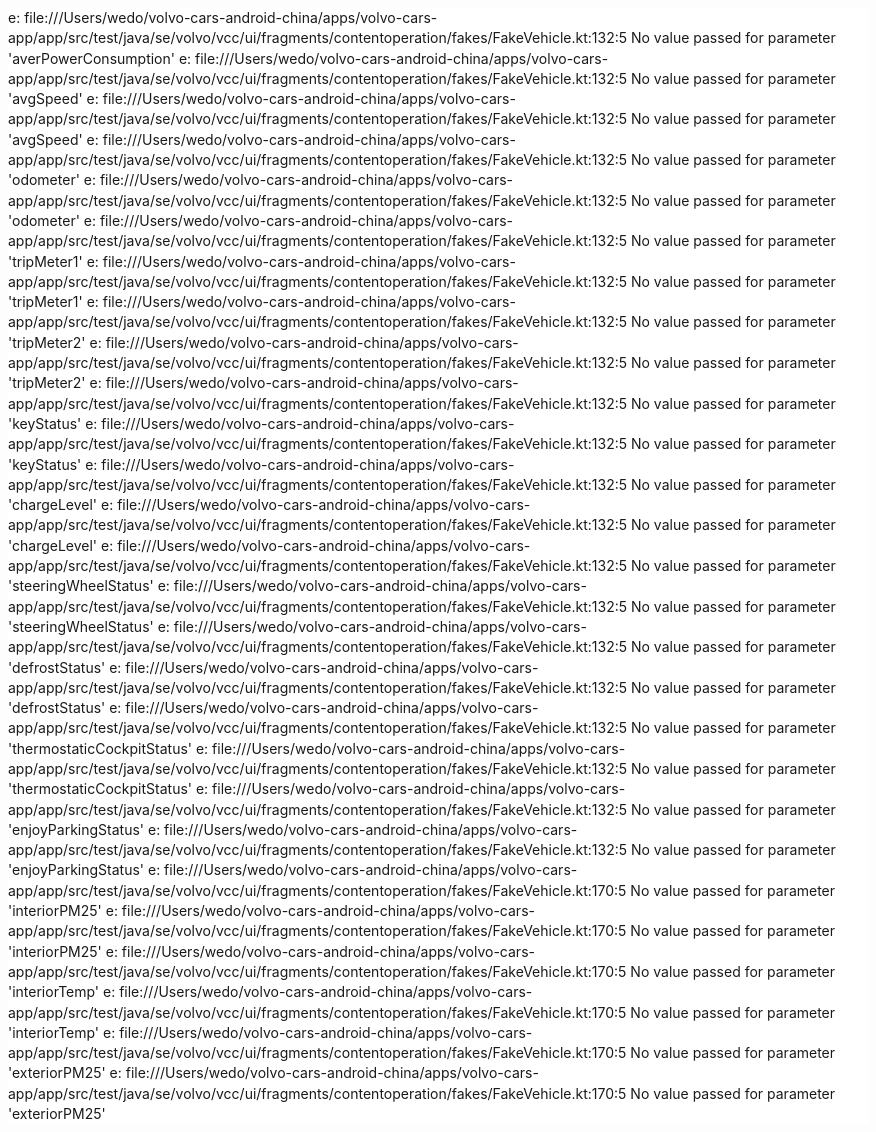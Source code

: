 e: file:///Users/wedo/volvo-cars-android-china/apps/volvo-cars-app/app/src/test/java/se/volvo/vcc/ui/fragments/contentoperation/fakes/FakeVehicle.kt:132:5 No value passed for parameter 'averPowerConsumption'
e: file:///Users/wedo/volvo-cars-android-china/apps/volvo-cars-app/app/src/test/java/se/volvo/vcc/ui/fragments/contentoperation/fakes/FakeVehicle.kt:132:5 No value passed for parameter 'avgSpeed'
e: file:///Users/wedo/volvo-cars-android-china/apps/volvo-cars-app/app/src/test/java/se/volvo/vcc/ui/fragments/contentoperation/fakes/FakeVehicle.kt:132:5 No value passed for parameter 'avgSpeed'
e: file:///Users/wedo/volvo-cars-android-china/apps/volvo-cars-app/app/src/test/java/se/volvo/vcc/ui/fragments/contentoperation/fakes/FakeVehicle.kt:132:5 No value passed for parameter 'odometer'
e: file:///Users/wedo/volvo-cars-android-china/apps/volvo-cars-app/app/src/test/java/se/volvo/vcc/ui/fragments/contentoperation/fakes/FakeVehicle.kt:132:5 No value passed for parameter 'odometer'
e: file:///Users/wedo/volvo-cars-android-china/apps/volvo-cars-app/app/src/test/java/se/volvo/vcc/ui/fragments/contentoperation/fakes/FakeVehicle.kt:132:5 No value passed for parameter 'tripMeter1'
e: file:///Users/wedo/volvo-cars-android-china/apps/volvo-cars-app/app/src/test/java/se/volvo/vcc/ui/fragments/contentoperation/fakes/FakeVehicle.kt:132:5 No value passed for parameter 'tripMeter1'
e: file:///Users/wedo/volvo-cars-android-china/apps/volvo-cars-app/app/src/test/java/se/volvo/vcc/ui/fragments/contentoperation/fakes/FakeVehicle.kt:132:5 No value passed for parameter 'tripMeter2'
e: file:///Users/wedo/volvo-cars-android-china/apps/volvo-cars-app/app/src/test/java/se/volvo/vcc/ui/fragments/contentoperation/fakes/FakeVehicle.kt:132:5 No value passed for parameter 'tripMeter2'
e: file:///Users/wedo/volvo-cars-android-china/apps/volvo-cars-app/app/src/test/java/se/volvo/vcc/ui/fragments/contentoperation/fakes/FakeVehicle.kt:132:5 No value passed for parameter 'keyStatus'
e: file:///Users/wedo/volvo-cars-android-china/apps/volvo-cars-app/app/src/test/java/se/volvo/vcc/ui/fragments/contentoperation/fakes/FakeVehicle.kt:132:5 No value passed for parameter 'keyStatus'
e: file:///Users/wedo/volvo-cars-android-china/apps/volvo-cars-app/app/src/test/java/se/volvo/vcc/ui/fragments/contentoperation/fakes/FakeVehicle.kt:132:5 No value passed for parameter 'chargeLevel'
e: file:///Users/wedo/volvo-cars-android-china/apps/volvo-cars-app/app/src/test/java/se/volvo/vcc/ui/fragments/contentoperation/fakes/FakeVehicle.kt:132:5 No value passed for parameter 'chargeLevel'
e: file:///Users/wedo/volvo-cars-android-china/apps/volvo-cars-app/app/src/test/java/se/volvo/vcc/ui/fragments/contentoperation/fakes/FakeVehicle.kt:132:5 No value passed for parameter 'steeringWheelStatus'
e: file:///Users/wedo/volvo-cars-android-china/apps/volvo-cars-app/app/src/test/java/se/volvo/vcc/ui/fragments/contentoperation/fakes/FakeVehicle.kt:132:5 No value passed for parameter 'steeringWheelStatus'
e: file:///Users/wedo/volvo-cars-android-china/apps/volvo-cars-app/app/src/test/java/se/volvo/vcc/ui/fragments/contentoperation/fakes/FakeVehicle.kt:132:5 No value passed for parameter 'defrostStatus'
e: file:///Users/wedo/volvo-cars-android-china/apps/volvo-cars-app/app/src/test/java/se/volvo/vcc/ui/fragments/contentoperation/fakes/FakeVehicle.kt:132:5 No value passed for parameter 'defrostStatus'
e: file:///Users/wedo/volvo-cars-android-china/apps/volvo-cars-app/app/src/test/java/se/volvo/vcc/ui/fragments/contentoperation/fakes/FakeVehicle.kt:132:5 No value passed for parameter 'thermostaticCockpitStatus'
e: file:///Users/wedo/volvo-cars-android-china/apps/volvo-cars-app/app/src/test/java/se/volvo/vcc/ui/fragments/contentoperation/fakes/FakeVehicle.kt:132:5 No value passed for parameter 'thermostaticCockpitStatus'
e: file:///Users/wedo/volvo-cars-android-china/apps/volvo-cars-app/app/src/test/java/se/volvo/vcc/ui/fragments/contentoperation/fakes/FakeVehicle.kt:132:5 No value passed for parameter 'enjoyParkingStatus'
e: file:///Users/wedo/volvo-cars-android-china/apps/volvo-cars-app/app/src/test/java/se/volvo/vcc/ui/fragments/contentoperation/fakes/FakeVehicle.kt:132:5 No value passed for parameter 'enjoyParkingStatus'
e: file:///Users/wedo/volvo-cars-android-china/apps/volvo-cars-app/app/src/test/java/se/volvo/vcc/ui/fragments/contentoperation/fakes/FakeVehicle.kt:170:5 No value passed for parameter 'interiorPM25'
e: file:///Users/wedo/volvo-cars-android-china/apps/volvo-cars-app/app/src/test/java/se/volvo/vcc/ui/fragments/contentoperation/fakes/FakeVehicle.kt:170:5 No value passed for parameter 'interiorPM25'
e: file:///Users/wedo/volvo-cars-android-china/apps/volvo-cars-app/app/src/test/java/se/volvo/vcc/ui/fragments/contentoperation/fakes/FakeVehicle.kt:170:5 No value passed for parameter 'interiorTemp'
e: file:///Users/wedo/volvo-cars-android-china/apps/volvo-cars-app/app/src/test/java/se/volvo/vcc/ui/fragments/contentoperation/fakes/FakeVehicle.kt:170:5 No value passed for parameter 'interiorTemp'
e: file:///Users/wedo/volvo-cars-android-china/apps/volvo-cars-app/app/src/test/java/se/volvo/vcc/ui/fragments/contentoperation/fakes/FakeVehicle.kt:170:5 No value passed for parameter 'exteriorPM25'
e: file:///Users/wedo/volvo-cars-android-china/apps/volvo-cars-app/app/src/test/java/se/volvo/vcc/ui/fragments/contentoperation/fakes/FakeVehicle.kt:170:5 No value passed for parameter 'exteriorPM25'